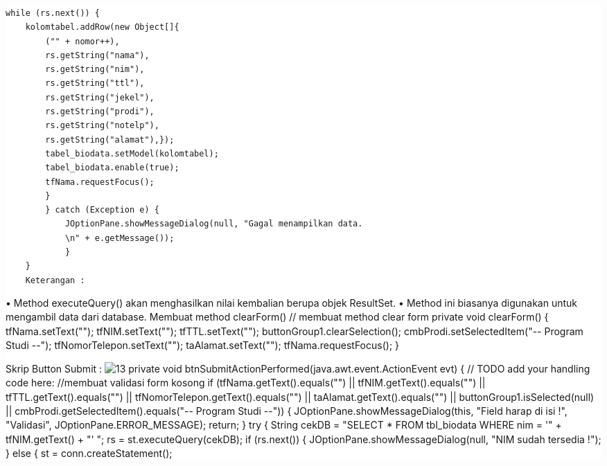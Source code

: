     while (rs.next()) {
        kolomtabel.addRow(new Object[]{
            ("" + nomor++),
            rs.getString("nama"),
            rs.getString("nim"),
            rs.getString("ttl"),
            rs.getString("jekel"),
            rs.getString("prodi"),
            rs.getString("notelp"),
            rs.getString("alamat"),});
            tabel_biodata.setModel(kolomtabel);
            tabel_biodata.enable(true);
            tfNama.requestFocus();
            }
            } catch (Exception e) {
                JOptionPane.showMessageDialog(null, "Gagal menampilkan data.
                \n" + e.getMessage());
                }
        }
        Keterangan :
• Method executeQuery() akan menghasilkan nilai kembalian berupa objek ResultSet. • Method ini biasanya digunakan untuk mengambil data dari database.
Membuat method clearForm()
// membuat method clear form
private void clearForm() {
tfNama.setText("");
tfNIM.setText("");
tfTTL.setText("");
buttonGroup1.clearSelection();
cmbProdi.setSelectedItem("-- Program Studi --");
tfNomorTelepon.setText("");
taAlamat.setText("");
tfNama.requestFocus();
}

Skrip Button Submit :
<img width="946" alt="13" src="https://github.com/user-attachments/assets/aed5760b-c9e1-42f0-8a9a-98a16242e7bf">
private void btnSubmitActionPerformed(java.awt.event.ActionEvent evt) {
// TODO add your handling code here:
//membuat validasi form kosong
if (tfNama.getText().equals("")
|| tfNIM.getText().equals("")
|| tfTTL.getText().equals("")
|| tfNomorTelepon.getText().equals("")
|| taAlamat.getText().equals("")
|| buttonGroup1.isSelected(null)
|| cmbProdi.getSelectedItem().equals("-- Program Studi --")) {
    JOptionPane.showMessageDialog(this, "Field harap di isi !",
    "Validasi", JOptionPane.ERROR_MESSAGE);
    return;
    }
    try {
        String cekDB = "SELECT * FROM tbl_biodata WHERE nim = '" +
        tfNIM.getText() + "' ";
        rs = st.executeQuery(cekDB);
        if (rs.next()) {
            JOptionPane.showMessageDialog(null, "NIM sudah tersedia !");
            } else {
                st = conn.createStatement();